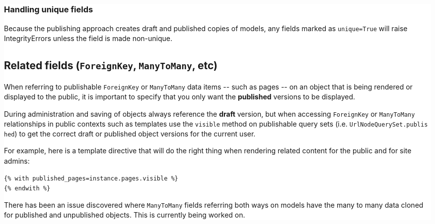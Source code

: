 ### Handling unique fields

Because the publishing approach creates draft and published copies of models,
any fields marked as `unique=True` will raise IntegrityErrors unless the
field is made non-unique.

## Related fields (`ForeignKey`, `ManyToMany`, etc)

When referring to publishable `ForeignKey` or `ManyToMany` data items -- such
as pages -- on an object that is being rendered or displayed to the public,
it is important to specify that you only want the **published** versions to
be displayed.

During administration and saving of objects always reference the **draft**
version, but when accessing `ForeignKey` or `ManyToMany` relationships in
public contexts such as templates use the `visible` method on publishable
query sets (i.e. `UrlNodeQuerySet.published`) to get the correct draft or
published object versions for the current user.

For example, here is a template directive that will do the right thing when
rendering related content for the public and for site admins:

```
{% with published_pages=instance.pages.visible %}
{% endwith %}
```

There has been an issue discovered where `ManyToMany` fields referring both
ways on models have the many to many data cloned for published and
unpublished objects. This is currently being worked on.

[ContentsPlugins]: ../howto/plugins.md
